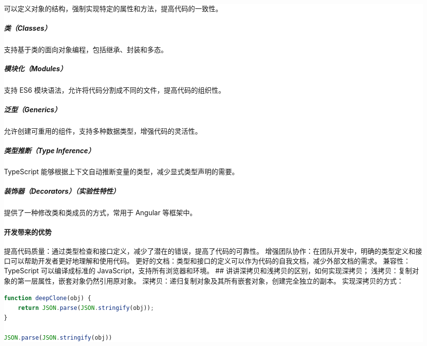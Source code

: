 可以定义对象的结构，强制实现特定的属性和方法，提高代码的一致性。
<h5>类（Classes）</h5>

支持基于类的面向对象编程，包括继承、封装和多态。
<h5>模块化（Modules）</h5>

支持 ES6 模块语法，允许将代码分割成不同的文件，提高代码的组织性。
<h5>泛型（Generics）</h5>

允许创建可重用的组件，支持多种数据类型，增强代码的灵活性。
<h5>类型推断（Type Inference）</h5>

TypeScript 能够根据上下文自动推断变量的类型，减少显式类型声明的需要。
<h5>装饰器（Decorators）（实验性特性）</h5>

提供了一种修改类和类成员的方式，常用于 Angular 等框架中。
<h4>开发带来的优势</h4>
提高代码质量：通过类型检查和接口定义，减少了潜在的错误，提高了代码的可靠性。
增强团队协作：在团队开发中，明确的类型定义和接口可以帮助开发者更好地理解和使用代码。
更好的文档：类型和接口的定义可以作为代码的自我文档，减少外部文档的需求。
兼容性：TypeScript 可以编译成标准的 JavaScript，支持所有浏览器和环境。
## 讲讲深拷贝和浅拷贝的区别，如何实现深拷贝；
浅拷贝：复制对象的第一层属性，嵌套对象仍然引用原对象。
深拷贝：递归复制对象及其所有嵌套对象，创建完全独立的副本。
实现深拷贝的方式：

```js
function deepClone(obj) {
    return JSON.parse(JSON.stringify(obj));
}

JSON.parse(JSON.stringify(obj))
```

